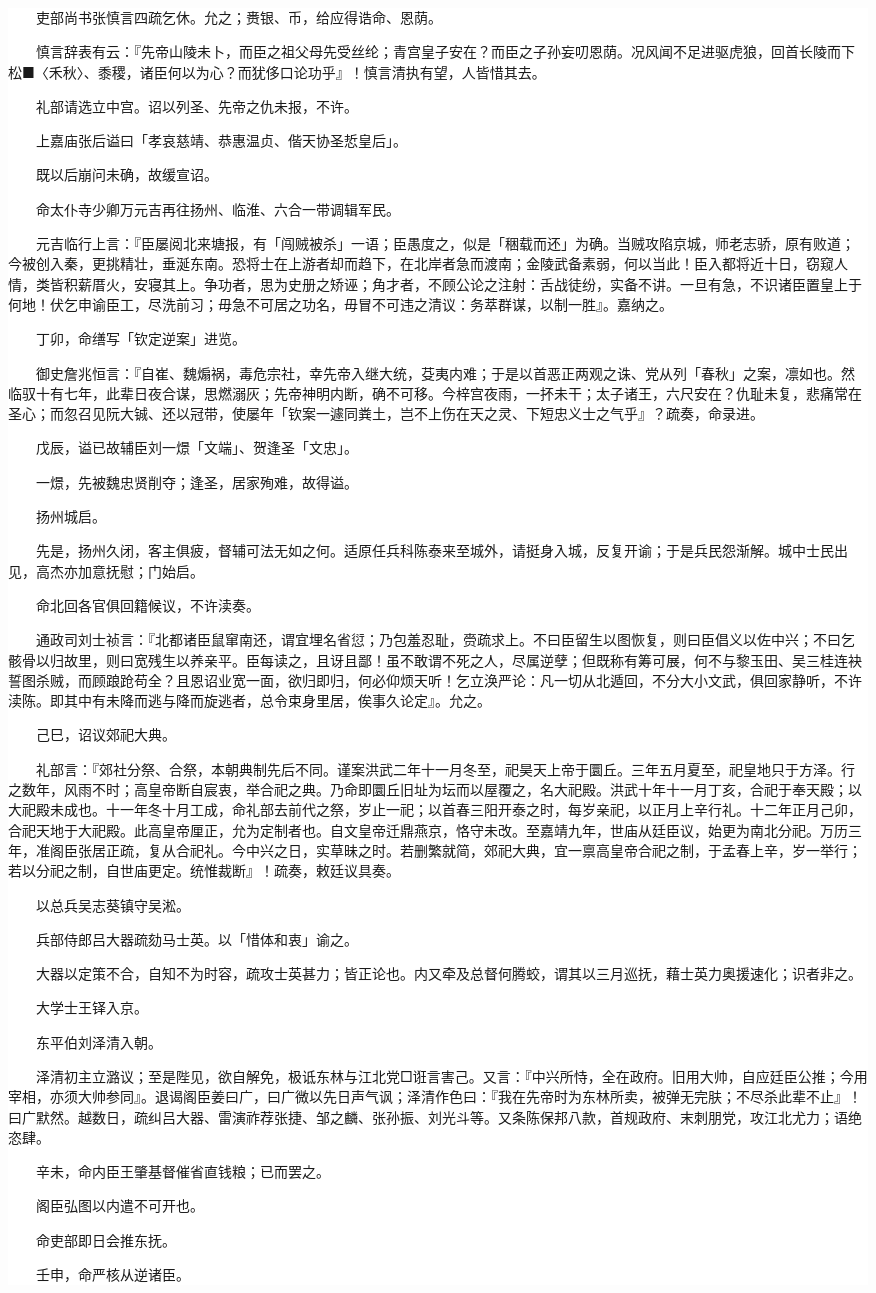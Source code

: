 　　吏部尚书张慎言四疏乞休。允之；赉银、币，给应得诰命、恩荫。

　　慎言辞表有云：『先帝山陵未卜，而臣之祖父母先受丝纶；青宫皇子安在？而臣之子孙妄叨恩荫。况风闻不足进驱虎狼，回首长陵而下松■〈禾秋〉、黍稷，诸臣何以为心？而犹侈口论功乎』！慎言清执有望，人皆惜其去。

　　礼部请选立中宫。诏以列圣、先帝之仇未报，不许。

　　上嘉庙张后谥曰「孝哀慈靖、恭惠温贞、偕天协圣悊皇后」。

　　既以后崩问未确，故缓宣诏。

　　命太仆寺少卿万元吉再往扬州、临淮、六合一带调辑军民。

　　元吉临行上言：『臣屡阅北来塘报，有「闯贼被杀」一语；臣愚度之，似是「稇载而还」为确。当贼攻陷京城，师老志骄，原有败道；今被创入秦，更挑精壮，垂涎东南。恐将士在上游者却而趋下，在北岸者急而渡南；金陵武备素弱，何以当此！臣入都将近十日，窃窥人情，类皆积薪厝火，安寝其上。争功者，思为史册之矫诬；角才者，不顾公论之注射：舌战徒纷，实备不讲。一旦有急，不识诸臣置皇上于何地！伏乞申谕臣工，尽洗前习；毋急不可居之功名，毋冒不可违之清议：务萃群谋，以制一胜』。嘉纳之。

　　丁卯，命缮写「钦定逆案」进览。

　　御史詹兆恒言：『自崔、魏煽祸，毒危宗社，幸先帝入继大统，芟夷内难；于是以首恶正两观之诛、党从列「春秋」之案，凛如也。然临驭十有七年，此辈日夜合谋，思燃溺灰；先帝神明内断，确不可移。今梓宫夜雨，一抔未干；太子诸王，六尺安在？仇耻未复，悲痛常在圣心；而忽召见阮大铖、还以冠带，使屡年「钦案一遽同粪土，岂不上伤在天之灵、下短忠义士之气乎』？疏奏，命录进。

　　戊辰，谥已故辅臣刘一燝「文端」、贺逢圣「文忠」。

　　一燝，先被魏忠贤削夺；逢圣，居家殉难，故得谥。

　　扬州城启。

　　先是，扬州久闭，客主俱疲，督辅可法无如之何。适原任兵科陈泰来至城外，请挺身入城，反复开谕；于是兵民怨渐解。城中士民出见，高杰亦加意抚慰；门始启。

　　命北回各官俱回籍候议，不许渎奏。

　　通政司刘士祯言：『北都诸臣鼠窜南还，谓宜埋名省愆；乃包羞忍耻，赍疏求上。不曰臣留生以图恢复，则曰臣倡义以佐中兴；不曰乞骸骨以归故里，则曰宽残生以养亲平。臣每读之，且讶且鄙！虽不敢谓不死之人，尽属逆孽；但既称有筹可展，何不与黎玉田、吴三桂连袂誓图杀贼，而顾踉跄苟全？且恩诏业宽一面，欲归即归，何必仰烦天听！乞立涣严论：凡一切从北遁回，不分大小文武，俱回家静听，不许渎陈。即其中有未降而逃与降而旋逃者，总令束身里居，俟事久论定』。允之。

　　己巳，诏议郊祀大典。

　　礼部言：『郊社分祭、合祭，本朝典制先后不同。谨案洪武二年十一月冬至，祀昊天上帝于圜丘。三年五月夏至，祀皇地只于方泽。行之数年，风雨不时；高皇帝断自宸衷，举合祀之典。乃命即圜丘旧址为坛而以屋覆之，名大祀殿。洪武十年十一月丁亥，合祀于奉天殿；以大祀殿未成也。十一年冬十月工成，命礼部去前代之祭，岁止一祀；以首春三阳开泰之时，每岁亲祀，以正月上辛行礼。十二年正月己卯，合祀天地于大祀殿。此高皇帝厘正，允为定制者也。自文皇帝迁鼎燕京，恪守未改。至嘉靖九年，世庙从廷臣议，始更为南北分祀。万历三年，准阁臣张居正疏，复从合祀礼。今中兴之日，实草昧之时。若删繁就简，郊祀大典，宜一禀高皇帝合祀之制，于孟春上辛，岁一举行；若以分祀之制，自世庙更定。统惟裁断』！疏奏，敕廷议具奏。

　　以总兵吴志葵镇守吴淞。

　　兵部侍郎吕大器疏劾马士英。以「惜体和衷」谕之。

　　大器以定策不合，自知不为时容，疏攻士英甚力；皆正论也。内又牵及总督何腾蛟，谓其以三月巡抚，藉士英力奥援速化；识者非之。

　　大学士王铎入京。

　　东平伯刘泽清入朝。

　　泽清初主立潞议；至是陛见，欲自解免，极诋东林与江北党□诳言害己。又言：『中兴所恃，全在政府。旧用大帅，自应廷臣公推；今用宰相，亦须大帅参同』。退谒阁臣姜曰广，曰广微以先日声气讽；泽清作色曰：『我在先帝时为东林所卖，被弹无完肤；不尽杀此辈不止』！曰广默然。越数日，疏纠吕大器、雷演祚荐张捷、邹之麟、张孙振、刘光斗等。又条陈保邦八款，首规政府、末刺朋党，攻江北尤力；语绝恣肆。

　　辛未，命内臣王肇基督催省直钱粮；已而罢之。

　　阁臣弘图以内遣不可开也。

　　命吏部即日会推东抚。

　　壬申，命严核从逆诸臣。
